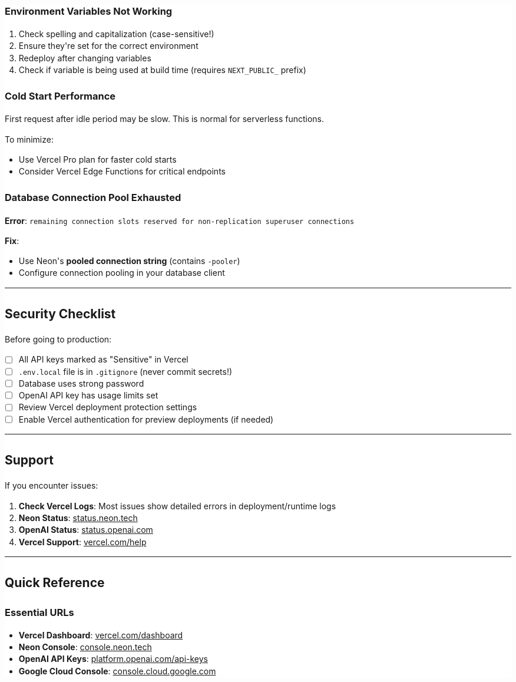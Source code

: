 ### Environment Variables Not Working

1. Check spelling and capitalization (case-sensitive!)
2. Ensure they're set for the correct environment
3. Redeploy after changing variables
4. Check if variable is being used at build time (requires `NEXT_PUBLIC_` prefix)

### Cold Start Performance

First request after idle period may be slow. This is normal for serverless functions.

To minimize:
- Use Vercel Pro plan for faster cold starts
- Consider Vercel Edge Functions for critical endpoints

### Database Connection Pool Exhausted

**Error**: `remaining connection slots reserved for non-replication superuser connections`

**Fix**: 
- Use Neon's **pooled connection string** (contains `-pooler`)
- Configure connection pooling in your database client

---

## Security Checklist

Before going to production:

- [ ] All API keys marked as "Sensitive" in Vercel
- [ ] `.env.local` file is in `.gitignore` (never commit secrets!)
- [ ] Database uses strong password
- [ ] OpenAI API key has usage limits set
- [ ] Review Vercel deployment protection settings
- [ ] Enable Vercel authentication for preview deployments (if needed)

---

## Support

If you encounter issues:

1. **Check Vercel Logs**: Most issues show detailed errors in deployment/runtime logs
2. **Neon Status**: [status.neon.tech](https://status.neon.tech)
3. **OpenAI Status**: [status.openai.com](https://status.openai.com)
4. **Vercel Support**: [vercel.com/help](https://vercel.com/help)

---

## Quick Reference

### Essential URLs
- **Vercel Dashboard**: [vercel.com/dashboard](https://vercel.com/dashboard)
- **Neon Console**: [console.neon.tech](https://console.neon.tech)
- **OpenAI API Keys**: [platform.openai.com/api-keys](https://platform.openai.com/api-keys)
- **Google Cloud Console**: [console.cloud.google.com](https://console.cloud.google.com)

